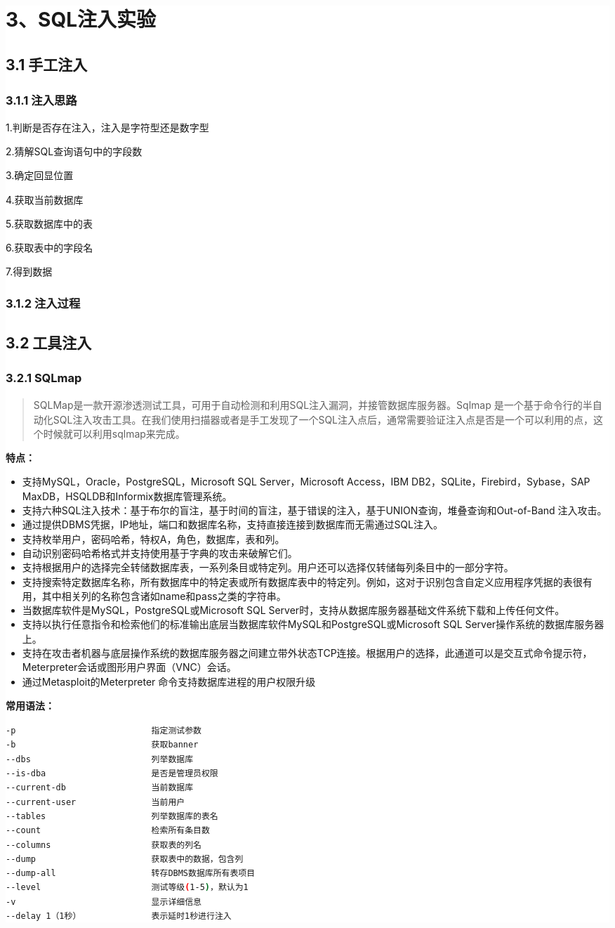 
# 3、SQL注入实验

## 3.1 手工注入

### 3.1.1 注入思路

1.判断是否存在注入，注入是字符型还是数字型

2.猜解SQL查询语句中的字段数

3.确定回显位置

4.获取当前数据库

5.获取数据库中的表

6.获取表中的字段名

7.得到数据

### 3.1.2 注入过程







## 3.2 工具注入

### 3.2.1 SQLmap

> SQLMap是一款开源渗透测试工具，可用于自动检测和利用SQL注入漏洞，并接管数据库服务器。Sqlmap 是一个基于命令行的半自动化SQL注入攻击工具。在我们使用扫描器或者是手工发现了一个SQL注入点后，通常需要验证注入点是否是一个可以利用的点，这个时候就可以利用sqlmap来完成。

**特点：**

- 支持MySQL，Oracle，PostgreSQL，Microsoft SQL Server，Microsoft Access，IBM DB2，SQLite，Firebird，Sybase，SAP MaxDB，HSQLDB和Informix数据库管理系统。
- 支持六种SQL注入技术：基于布尔的盲注，基于时间的盲注，基于错误的注入，基于UNION查询，堆叠查询和Out-of-Band 注入攻击。
- 通过提供DBMS凭据，IP地址，端口和数据库名称，支持直接连接到数据库而无需通过SQL注入。
- 支持枚举用户，密码哈希，特权A，角色，数据库，表和列。
- 自动识别密码哈希格式并支持使用基于字典的攻击来破解它们。
- 支持根据用户的选择完全转储数据库表，一系列条目或特定列。用户还可以选择仅转储每列条目中的一部分字符。
- 支持搜索特定数据库名称，所有数据库中的特定表或所有数据库表中的特定列。例如，这对于识别包含自定义应用程序凭据的表很有用，其中相关列的名称包含诸如name和pass之类的字符串。
- 当数据库软件是MySQL，PostgreSQL或Microsoft SQL Server时，支持从数据库服务器基础文件系统下载和上传任何文件。
- 支持以执行任意指令和检索他们的标准输出底层当数据库软件MySQL和PostgreSQL或Microsoft SQL Server操作系统的数据库服务器上。
- 支持在攻击者机器与底层操作系统的数据库服务器之间建立带外状态TCP连接。根据用户的选择，此通道可以是交互式命令提示符，Meterpreter会话或图形用户界面（VNC）会话。
- 通过Metasploit的Meterpreter 命令支持数据库进程的用户权限升级

**常用语法：**

```bash
-p                           指定测试参数
-b                           获取banner
--dbs                        列举数据库 
--is-dba                     是否是管理员权限
--current-db                 当前数据库
--current-user               当前用户
--tables                     列举数据库的表名
--count                      检索所有条目数
--columns                    获取表的列名
--dump                       获取表中的数据，包含列 
--dump-all                   转存DBMS数据库所有表项目
--level                      测试等级(1-5)，默认为1
-v                           显示详细信息
--delay 1（1秒）              表示延时1秒进行注入
```